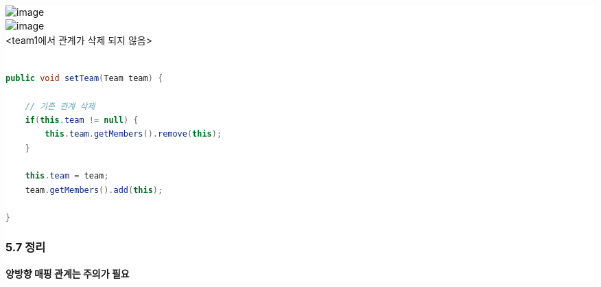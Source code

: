 ![image](https://github.com/hanbroz/jpa/blob/master/05/images/img5.png)<br>
![image](https://github.com/hanbroz/jpa/blob/master/05/images/img6.png)<br>
<team1에서 관계가 삭제 되지 않음>

~~~java

public void setTeam(Team team) {
    
    // 기존 관계 삭제
    if(this.team != null) {
        this.team.getMembers().remove(this);
    }
    
    this.team = team;
    team.getMembers().add(this);
    
}

~~~

### 5.7 정리

**양방향 매핑 관계는 주의가 필요**